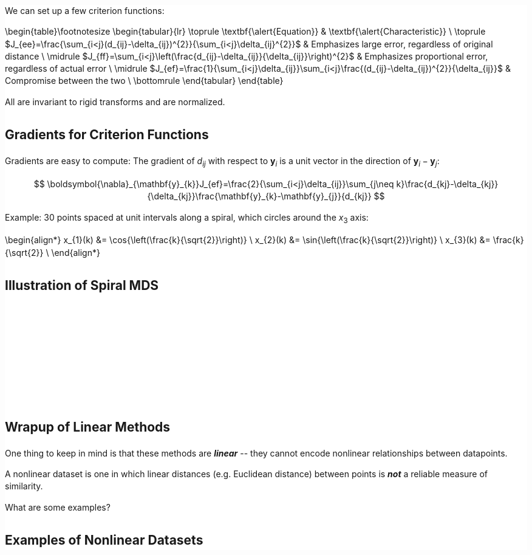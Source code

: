 We can set up a few criterion functions:

\begin{table}\footnotesize
    \begin{tabular}{lr}
    \toprule
    \textbf{\alert{Equation}} & \textbf{\alert{Characteristic}} \\
    \toprule
    $J_{ee}=\frac{\sum_{i<j}(d_{ij}-\delta_{ij})^{2}}{\sum_{i<j}\delta_{ij}^{2}}$ & Emphasizes large error, regardless of original distance \\
    \midrule
    $J_{ff}=\sum_{i<j}\left(\frac{d_{ij}-\delta_{ij}}{\delta_{ij}}\right)^{2}$ & Emphasizes proportional error, regardless of actual error \\
    \midrule
    $J_{ef}=\frac{1}{\sum_{i<j}\delta_{ij}}\sum_{i<j}\frac{(d_{ij}-\delta_{ij})^{2}}{\delta_{ij}}$ & Compromise between the two \\
    \bottomrule
    \end{tabular}
\end{table}

All are invariant to rigid transforms and are normalized.

## Gradients for Criterion Functions

Gradients are easy to compute: The gradient of $d_{ij}$ with respect to
$\mathbf{y}_{i}$ is a unit vector in the direction of
$\mathbf{y}_{i}-\mathbf{y}_{j}$:

$$ \boldsymbol{\nabla}_{\mathbf{y}_{k}}J_{ef}=\frac{2}{\sum_{i<j}\delta_{ij}}\sum_{j\neq k}\frac{d_{kj}-\delta_{kj}}{\delta_{kj}}\frac{\mathbf{y}_{k}-\mathbf{y}_{j}}{d_{kj}} $$

Example: 30 points spaced at unit intervals along a spiral, which circles around the $x_{3}$ axis:

\begin{align*}
    x_{1}(k) &= \cos{\left(\frac{k}{\sqrt{2}}\right)} \\
    x_{2}(k) &= \sin{\left(\frac{k}{\sqrt{2}}\right)} \\
    x_{3}(k) &= \frac{k}{\sqrt{2}} \\
\end{align*}

## Illustration of Spiral MDS

![3D to 2D embedding with $J_{ef}$.](../imgs/13_mds_spiral.pdf)

## Wrapup of Linear Methods

One thing to keep in mind is that these methods are ***linear*** -- they cannot
encode nonlinear relationships between datapoints.

A nonlinear dataset is one in which linear distances (e.g. Euclidean distance)
between points is ***not*** a reliable measure of similarity.

What are some examples?

## Examples of Nonlinear Datasets
